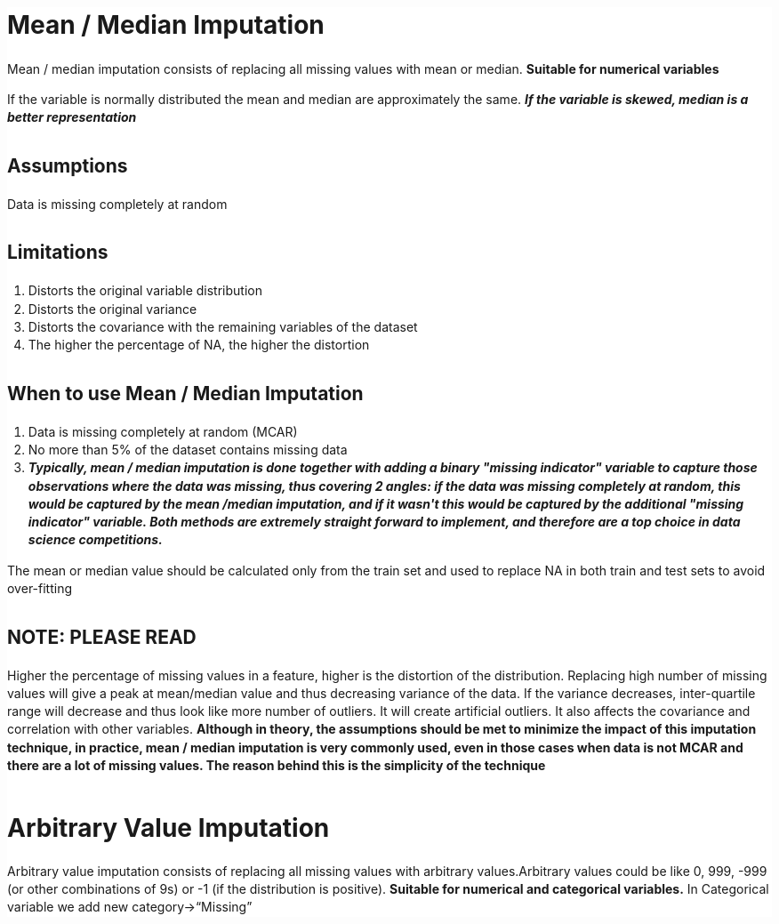 # Mean / Median Imputation

Mean / median imputation consists of replacing all missing values with mean or median. **Suitable for numerical variables**

If the variable is normally distributed the mean and median are approximately the same.
***If the variable is skewed, median is a better representation***

## Assumptions
Data is missing completely at random

## Limitations
1. Distorts the original variable distribution
2. Distorts the original variance
3. Distorts the covariance with the remaining variables of the dataset
4. The higher the percentage of NA, the higher the distortion

## When to use Mean / Median Imputation

1. Data is missing completely at random (MCAR)
2. No more than 5% of the dataset contains missing data
3. ***Typically, mean / median imputation is done together with adding a binary "missing indicator" variable to capture those observations where the data was missing, thus covering 2 angles: if the data was missing completely at random, this would be captured by the mean /median imputation, and if it wasn't this would be captured by the additional "missing indicator" variable. Both methods are extremely straight forward to implement, and therefore are a top choice in data science competitions.***

The mean or median value should be calculated only from the train set and used to replace NA in both train and test sets to avoid over-fitting


## **NOTE: PLEASE READ**
Higher the percentage of missing values in a feature, higher is the distortion of the distribution. Replacing high number of missing values will give a peak at mean/median value and thus decreasing variance of the data. If the variance decreases, inter-quartile range will decrease and thus  look like more number of outliers. It will create artificial outliers. It also affects the covariance and correlation with other variables. **Although in theory, the assumptions should be met to minimize the impact of this imputation technique, in practice, mean / median imputation is very commonly used, even in those cases when data is not MCAR and there are a lot of missing values. The reason behind this is the simplicity of the technique**

# Arbitrary Value Imputation
 Arbitrary value imputation consists of replacing all missing values with arbitrary values.Arbitrary values could be like 0, 999, -999 (or other combinations of 9s) or -1 (if the distribution is positive).
**Suitable for numerical and categorical variables.** In Categorical variable we add new category->“Missing”
